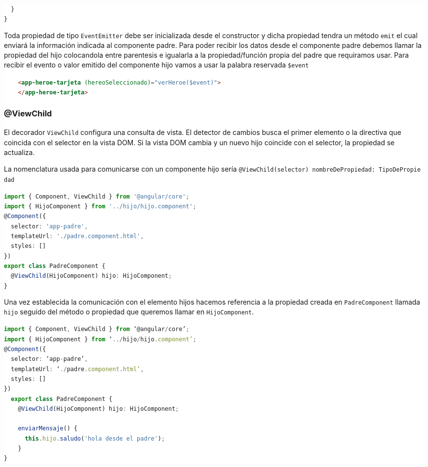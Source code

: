 ```ts
  }
}
```
Toda propiedad de tipo `EventEmitter` debe ser inicializada desde el constructor y dicha propiedad tendra un método `emit` el cual enviará la información indicada al componente padre.
Para poder recibir los datos desde el componente padre debemos llamar la propiedad del hijo colocandola entre parentesis e igualarla a la propiedad/función propia del padre que requiramos usar. Para recibir el evento o valor emitido del componente hijo vamos a usar la palabra reservada `$event`
```html
    <app-heroe-tarjeta (hereoSeleccionado)="verHeroe($event)">
    </app-heroe-tarjeta>
```


### @ViewChild
El decorador `ViewChild` configura una consulta de vista. El detector de cambios busca el primer elemento o la directiva que coincida con el selector en la vista DOM. Si la vista DOM cambia y un nuevo hijo coincide con el selector, la propiedad se actualiza.

La nomenclatura usada para comunicarse con un componente hijo sería `@ViewChild(selector) nombreDePropiedad: TipoDePropiedad`

```ts
import { Component, ViewChild } from '@angular/core';
import { HijoComponent } from '../hijo/hijo.component';
@Component({
  selector: 'app-padre',
  templateUrl: './padre.component.html',
  styles: []
})
export class PadreComponent {
  @ViewChild(HijoComponent) hijo: HijoComponent;
}
```
Una vez establecida la comunicación con el elemento hijos hacemos referencia a la propiedad creada en `PadreComponent` llamada `hijo` seguido del método o propiedad que queremos llamar en `HijoComponent`.

```ts
import { Component, ViewChild } from ‘@angular/core’;
import { HijoComponent } from ‘../hijo/hijo.component’;
@Component({
  selector: ‘app-padre’,
  templateUrl: ‘./padre.component.html’,
  styles: []
})
  export class PadreComponent {
    @ViewChild(HijoComponent) hijo: HijoComponent;

    enviarMensaje() {
      this.hijo.saludo('hola desde el padre');
    }
}
```
